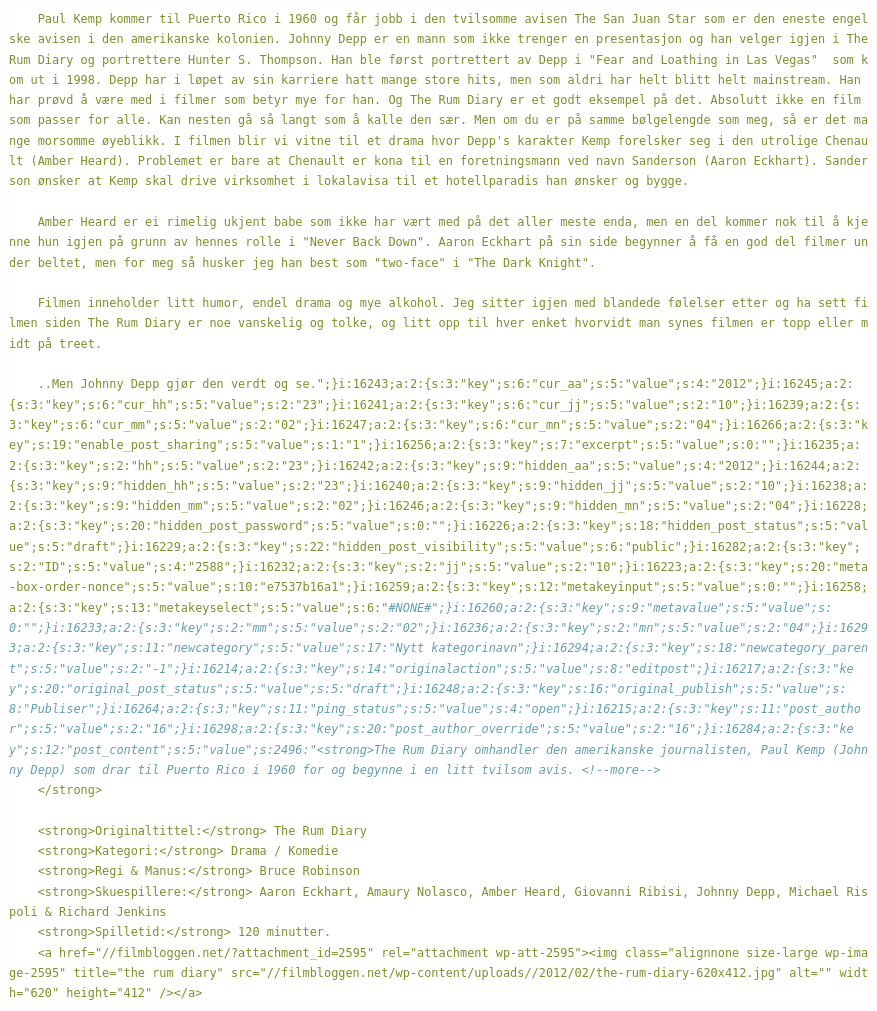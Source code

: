 ```yaml
    Paul Kemp kommer til Puerto Rico i 1960 og får jobb i den tvilsomme avisen The San Juan Star som er den eneste engelske avisen i den amerikanske kolonien. Johnny Depp er en mann som ikke trenger en presentasjon og han velger igjen i The Rum Diary og portrettere Hunter S. Thompson. Han ble først portrettert av Depp i "Fear and Loathing in Las Vegas"  som kom ut i 1998. Depp har i løpet av sin karriere hatt mange store hits, men som aldri har helt blitt helt mainstream. Han har prøvd å være med i filmer som betyr mye for han. Og The Rum Diary er et godt eksempel på det. Absolutt ikke en film som passer for alle. Kan nesten gå så langt som å kalle den sær. Men om du er på samme bølgelengde som meg, så er det mange morsomme øyeblikk. I filmen blir vi vitne til et drama hvor Depp's karakter Kemp forelsker seg i den utrolige Chenault (Amber Heard). Problemet er bare at Chenault er kona til en foretningsmann ved navn Sanderson (Aaron Eckhart). Sanderson ønsker at Kemp skal drive virksomhet i lokalavisa til et hotellparadis han ønsker og bygge.

    Amber Heard er ei rimelig ukjent babe som ikke har vært med på det aller meste enda, men en del kommer nok til å kjenne hun igjen på grunn av hennes rolle i "Never Back Down". Aaron Eckhart på sin side begynner å få en god del filmer under beltet, men for meg så husker jeg han best som "two-face" i "The Dark Knight".

    Filmen inneholder litt humor, endel drama og mye alkohol. Jeg sitter igjen med blandede følelser etter og ha sett filmen siden The Rum Diary er noe vanskelig og tolke, og litt opp til hver enket hvorvidt man synes filmen er topp eller midt på treet.

    ..Men Johnny Depp gjør den verdt og se.";}i:16243;a:2:{s:3:"key";s:6:"cur_aa";s:5:"value";s:4:"2012";}i:16245;a:2:{s:3:"key";s:6:"cur_hh";s:5:"value";s:2:"23";}i:16241;a:2:{s:3:"key";s:6:"cur_jj";s:5:"value";s:2:"10";}i:16239;a:2:{s:3:"key";s:6:"cur_mm";s:5:"value";s:2:"02";}i:16247;a:2:{s:3:"key";s:6:"cur_mn";s:5:"value";s:2:"04";}i:16266;a:2:{s:3:"key";s:19:"enable_post_sharing";s:5:"value";s:1:"1";}i:16256;a:2:{s:3:"key";s:7:"excerpt";s:5:"value";s:0:"";}i:16235;a:2:{s:3:"key";s:2:"hh";s:5:"value";s:2:"23";}i:16242;a:2:{s:3:"key";s:9:"hidden_aa";s:5:"value";s:4:"2012";}i:16244;a:2:{s:3:"key";s:9:"hidden_hh";s:5:"value";s:2:"23";}i:16240;a:2:{s:3:"key";s:9:"hidden_jj";s:5:"value";s:2:"10";}i:16238;a:2:{s:3:"key";s:9:"hidden_mm";s:5:"value";s:2:"02";}i:16246;a:2:{s:3:"key";s:9:"hidden_mn";s:5:"value";s:2:"04";}i:16228;a:2:{s:3:"key";s:20:"hidden_post_password";s:5:"value";s:0:"";}i:16226;a:2:{s:3:"key";s:18:"hidden_post_status";s:5:"value";s:5:"draft";}i:16229;a:2:{s:3:"key";s:22:"hidden_post_visibility";s:5:"value";s:6:"public";}i:16282;a:2:{s:3:"key";s:2:"ID";s:5:"value";s:4:"2588";}i:16232;a:2:{s:3:"key";s:2:"jj";s:5:"value";s:2:"10";}i:16223;a:2:{s:3:"key";s:20:"meta-box-order-nonce";s:5:"value";s:10:"e7537b16a1";}i:16259;a:2:{s:3:"key";s:12:"metakeyinput";s:5:"value";s:0:"";}i:16258;a:2:{s:3:"key";s:13:"metakeyselect";s:5:"value";s:6:"#NONE#";}i:16260;a:2:{s:3:"key";s:9:"metavalue";s:5:"value";s:0:"";}i:16233;a:2:{s:3:"key";s:2:"mm";s:5:"value";s:2:"02";}i:16236;a:2:{s:3:"key";s:2:"mn";s:5:"value";s:2:"04";}i:16293;a:2:{s:3:"key";s:11:"newcategory";s:5:"value";s:17:"Nytt kategorinavn";}i:16294;a:2:{s:3:"key";s:18:"newcategory_parent";s:5:"value";s:2:"-1";}i:16214;a:2:{s:3:"key";s:14:"originalaction";s:5:"value";s:8:"editpost";}i:16217;a:2:{s:3:"key";s:20:"original_post_status";s:5:"value";s:5:"draft";}i:16248;a:2:{s:3:"key";s:16:"original_publish";s:5:"value";s:8:"Publiser";}i:16264;a:2:{s:3:"key";s:11:"ping_status";s:5:"value";s:4:"open";}i:16215;a:2:{s:3:"key";s:11:"post_author";s:5:"value";s:2:"16";}i:16298;a:2:{s:3:"key";s:20:"post_author_override";s:5:"value";s:2:"16";}i:16284;a:2:{s:3:"key";s:12:"post_content";s:5:"value";s:2496:"<strong>The Rum Diary omhandler den amerikanske journalisten, Paul Kemp (Johnny Depp) som drar til Puerto Rico i 1960 for og begynne i en litt tvilsom avis. <!--more-->
    </strong>

    <strong>Originaltittel:</strong> The Rum Diary
    <strong>Kategori:</strong> Drama / Komedie
    <strong>Regi & Manus:</strong> Bruce Robinson
    <strong>Skuespillere:</strong> Aaron Eckhart, Amaury Nolasco, Amber Heard, Giovanni Ribisi, Johnny Depp, Michael Rispoli & Richard Jenkins
    <strong>Spilletid:</strong> 120 minutter.
    <a href="//filmbloggen.net/?attachment_id=2595" rel="attachment wp-att-2595"><img class="alignnone size-large wp-image-2595" title="the rum diary" src="//filmbloggen.net/wp-content/uploads//2012/02/the-rum-diary-620x412.jpg" alt="" width="620" height="412" /></a>
```